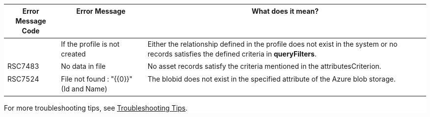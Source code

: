 | Error Message Code | Error Message | What does it mean? |
|--------------------|---------------|--------------------|
| | If the profile is not created | Either the relationship defined in the profile does not exist in the system or no records satisfies the defined criteria in **queryFilters**. |
| RSC7483 | No data in file | No asset records satisfy the criteria mentioned in the attributesCriterion. |
| RSC7524 | File not found : "&#123;&#123;0&#125;&#125;" (Id and Name) | The blobid does not exist in the specified attribute of the Azure blob storage. |

For more troubleshooting tips, see [Troubleshooting Tips](api_troubleshooting_tips.html).